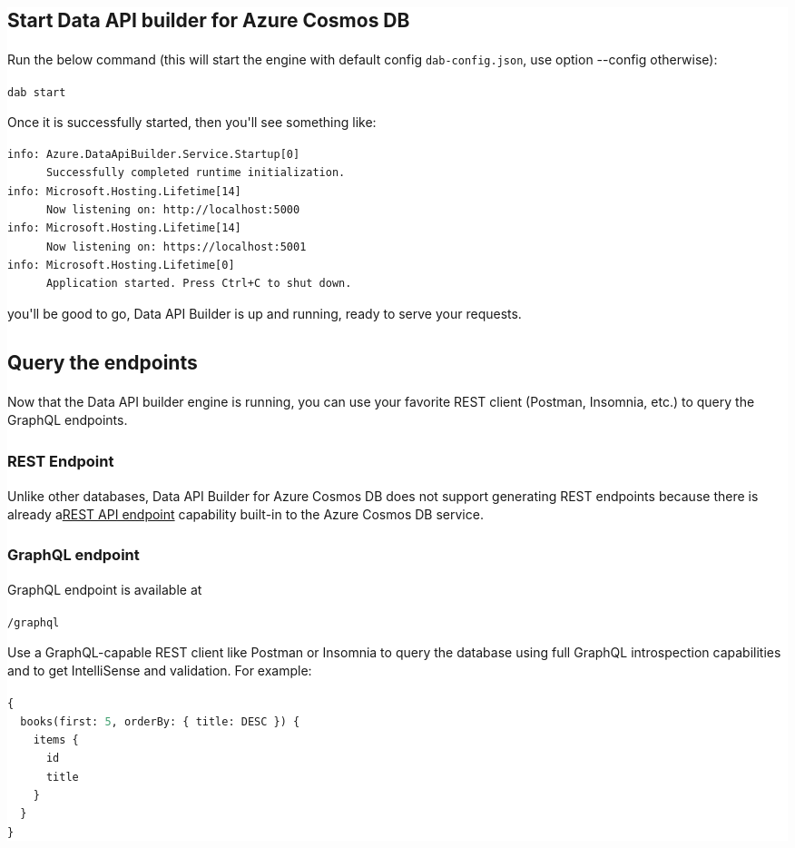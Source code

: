 ## Start Data API builder for Azure Cosmos DB

Run the below command (this will start the engine with default config `dab-config.json`, use option --config otherwise):

```dos
dab start
```

Once it is successfully started, then you'll see something like:

```text
info: Azure.DataApiBuilder.Service.Startup[0]
      Successfully completed runtime initialization.
info: Microsoft.Hosting.Lifetime[14]
      Now listening on: http://localhost:5000
info: Microsoft.Hosting.Lifetime[14]
      Now listening on: https://localhost:5001
info: Microsoft.Hosting.Lifetime[0]
      Application started. Press Ctrl+C to shut down.
```

you'll be good to go, Data API Builder is up and running, ready to serve your requests.

## Query the endpoints

Now that the Data API builder engine is running, you can use your favorite REST client (Postman, Insomnia, etc.) to query the GraphQL endpoints.

### REST Endpoint

Unlike other databases, Data API Builder for Azure Cosmos DB does not support generating REST endpoints because there is already a[REST API endpoint](https://learn.microsoft.com/rest/api/cosmos-db/) capability built-in to the Azure Cosmos DB service.

### GraphQL endpoint

GraphQL endpoint is available at

```text
/graphql
```

Use a GraphQL-capable REST client like Postman or Insomnia to query the database using full GraphQL introspection capabilities and to get IntelliSense and validation. For example:

```graphql
{
  books(first: 5, orderBy: { title: DESC }) {
    items {
      id
      title
    }
  }
}
```
